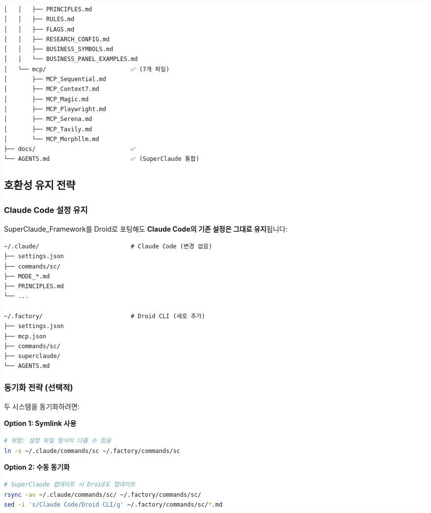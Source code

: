 ```
│   │   ├── PRINCIPLES.md
│   │   ├── RULES.md
│   │   ├── FLAGS.md
│   │   ├── RESEARCH_CONFIG.md
│   │   ├── BUSINESS_SYMBOLS.md
│   │   └── BUSINESS_PANEL_EXAMPLES.md
│   └── mcp/                        ✅ (7개 파일)
│       ├── MCP_Sequential.md
│       ├── MCP_Context7.md
│       ├── MCP_Magic.md
│       ├── MCP_Playwright.md
│       ├── MCP_Serena.md
│       ├── MCP_Tavily.md
│       └── MCP_Morphllm.md
├── docs/                           ✅
└── AGENTS.md                       ✅ (SuperClaude 통합)
```

## 호환성 유지 전략

### Claude Code 설정 유지

SuperClaude_Framework를 Droid로 포팅해도 **Claude Code의 기존 설정은 그대로 유지**됩니다:

```
~/.claude/                          # Claude Code (변경 없음)
├── settings.json
├── commands/sc/
├── MODE_*.md
├── PRINCIPLES.md
└── ...

~/.factory/                         # Droid CLI (새로 추가)
├── settings.json
├── mcp.json
├── commands/sc/
├── superclaude/
└── AGENTS.md
```

### 동기화 전략 (선택적)

두 시스템을 동기화하려면:

**Option 1: Symlink 사용**
```bash
# 위험: 설정 파일 형식이 다를 수 있음
ln -s ~/.claude/commands/sc ~/.factory/commands/sc
```

**Option 2: 수동 동기화**
```bash
# SuperClaude 업데이트 시 Droid도 업데이트
rsync -av ~/.claude/commands/sc/ ~/.factory/commands/sc/
sed -i 's/Claude Code/Droid CLI/g' ~/.factory/commands/sc/*.md
```
